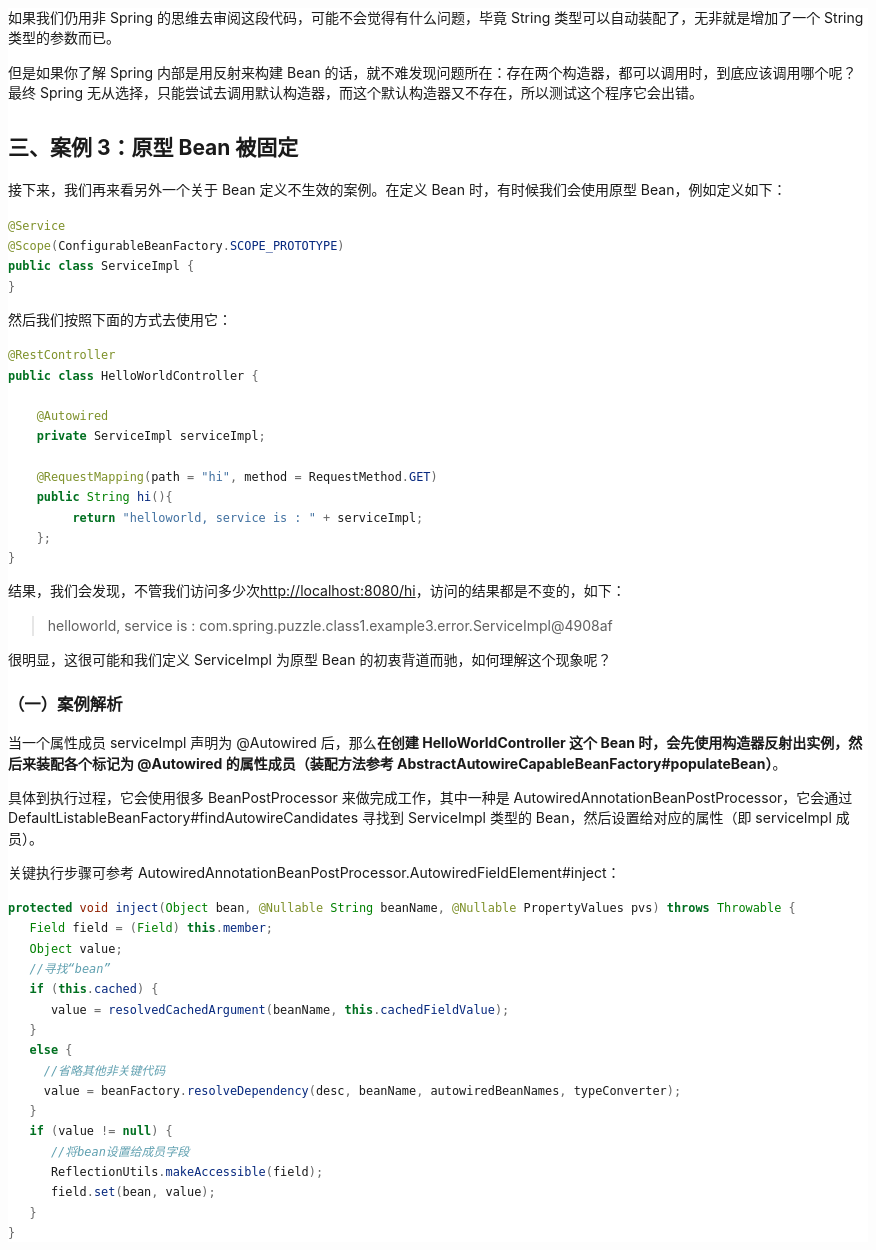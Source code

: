 如果我们仍用非 Spring 的思维去审阅这段代码，可能不会觉得有什么问题，毕竟 String 类型可以自动装配了，无非就是增加了一个 String 类型的参数而已。

但是如果你了解 Spring 内部是用反射来构建 Bean 的话，就不难发现问题所在：存在两个构造器，都可以调用时，到底应该调用哪个呢？最终 Spring 无从选择，只能尝试去调用默认构造器，而这个默认构造器又不存在，所以测试这个程序它会出错。

## 三、案例 3：原型 Bean 被固定

接下来，我们再来看另外一个关于 Bean 定义不生效的案例。在定义 Bean 时，有时候我们会使用原型 Bean，例如定义如下：

```java
@Service
@Scope(ConfigurableBeanFactory.SCOPE_PROTOTYPE)
public class ServiceImpl {
}
```

然后我们按照下面的方式去使用它：

```java
@RestController
public class HelloWorldController {

    @Autowired
    private ServiceImpl serviceImpl;

    @RequestMapping(path = "hi", method = RequestMethod.GET)
    public String hi(){
         return "helloworld, service is : " + serviceImpl;
    };
}
```

结果，我们会发现，不管我们访问多少次[http://localhost:8080/hi](<http://localhost:8080/hi>)，访问的结果都是不变的，如下：

> helloworld, service is : com.spring.puzzle.class1.example3.error.ServiceImpl@4908af

很明显，这很可能和我们定义 ServiceImpl 为原型 Bean 的初衷背道而驰，如何理解这个现象呢？

### （一）案例解析

当一个属性成员 serviceImpl 声明为 @Autowired 后，那么**在创建 HelloWorldController 这个 Bean 时，会先使用构造器反射出实例，然后来装配各个标记为 @Autowired 的属性成员（装配方法参考 AbstractAutowireCapableBeanFactory#populateBean）**。

具体到执行过程，它会使用很多 BeanPostProcessor 来做完成工作，其中一种是 AutowiredAnnotationBeanPostProcessor，它会通过 DefaultListableBeanFactory#findAutowireCandidates 寻找到 ServiceImpl 类型的 Bean，然后设置给对应的属性（即 serviceImpl 成员）。

关键执行步骤可参考 AutowiredAnnotationBeanPostProcessor.AutowiredFieldElement#inject：

```java
protected void inject(Object bean, @Nullable String beanName, @Nullable PropertyValues pvs) throws Throwable {
   Field field = (Field) this.member;
   Object value;
   //寻找“bean”
   if (this.cached) {
      value = resolvedCachedArgument(beanName, this.cachedFieldValue);
   }
   else {
     //省略其他非关键代码
     value = beanFactory.resolveDependency(desc, beanName, autowiredBeanNames, typeConverter);
   }
   if (value != null) {
      //将bean设置给成员字段
      ReflectionUtils.makeAccessible(field);
      field.set(bean, value);
   }
}
```
